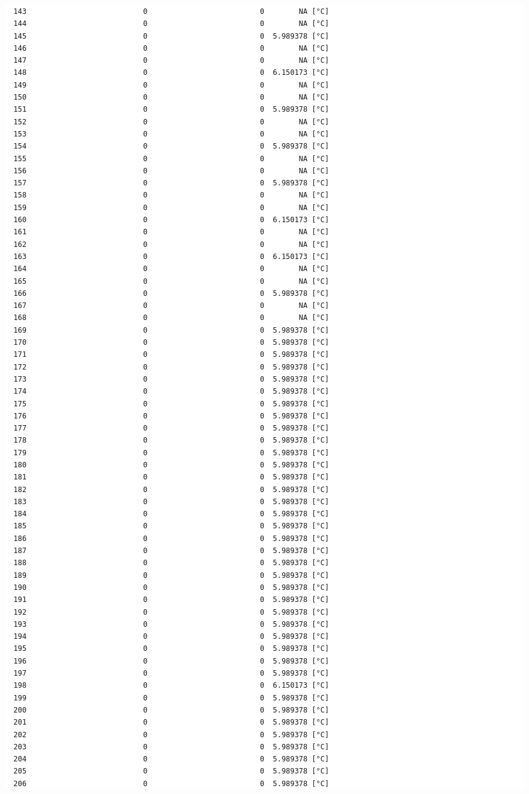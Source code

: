       143                           0                          0        NA [°C]
      144                           0                          0        NA [°C]
      145                           0                          0  5.989378 [°C]
      146                           0                          0        NA [°C]
      147                           0                          0        NA [°C]
      148                           0                          0  6.150173 [°C]
      149                           0                          0        NA [°C]
      150                           0                          0        NA [°C]
      151                           0                          0  5.989378 [°C]
      152                           0                          0        NA [°C]
      153                           0                          0        NA [°C]
      154                           0                          0  5.989378 [°C]
      155                           0                          0        NA [°C]
      156                           0                          0        NA [°C]
      157                           0                          0  5.989378 [°C]
      158                           0                          0        NA [°C]
      159                           0                          0        NA [°C]
      160                           0                          0  6.150173 [°C]
      161                           0                          0        NA [°C]
      162                           0                          0        NA [°C]
      163                           0                          0  6.150173 [°C]
      164                           0                          0        NA [°C]
      165                           0                          0        NA [°C]
      166                           0                          0  5.989378 [°C]
      167                           0                          0        NA [°C]
      168                           0                          0        NA [°C]
      169                           0                          0  5.989378 [°C]
      170                           0                          0  5.989378 [°C]
      171                           0                          0  5.989378 [°C]
      172                           0                          0  5.989378 [°C]
      173                           0                          0  5.989378 [°C]
      174                           0                          0  5.989378 [°C]
      175                           0                          0  5.989378 [°C]
      176                           0                          0  5.989378 [°C]
      177                           0                          0  5.989378 [°C]
      178                           0                          0  5.989378 [°C]
      179                           0                          0  5.989378 [°C]
      180                           0                          0  5.989378 [°C]
      181                           0                          0  5.989378 [°C]
      182                           0                          0  5.989378 [°C]
      183                           0                          0  5.989378 [°C]
      184                           0                          0  5.989378 [°C]
      185                           0                          0  5.989378 [°C]
      186                           0                          0  5.989378 [°C]
      187                           0                          0  5.989378 [°C]
      188                           0                          0  5.989378 [°C]
      189                           0                          0  5.989378 [°C]
      190                           0                          0  5.989378 [°C]
      191                           0                          0  5.989378 [°C]
      192                           0                          0  5.989378 [°C]
      193                           0                          0  5.989378 [°C]
      194                           0                          0  5.989378 [°C]
      195                           0                          0  5.989378 [°C]
      196                           0                          0  5.989378 [°C]
      197                           0                          0  5.989378 [°C]
      198                           0                          0  6.150173 [°C]
      199                           0                          0  5.989378 [°C]
      200                           0                          0  5.989378 [°C]
      201                           0                          0  5.989378 [°C]
      202                           0                          0  5.989378 [°C]
      203                           0                          0  5.989378 [°C]
      204                           0                          0  5.989378 [°C]
      205                           0                          0  5.989378 [°C]
      206                           0                          0  5.989378 [°C]